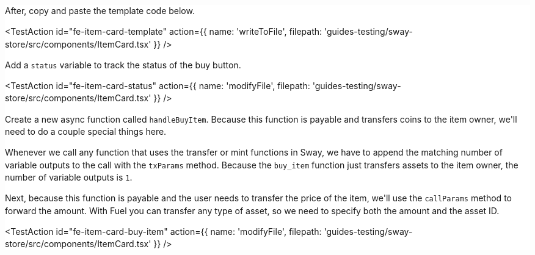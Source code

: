 After, copy and paste the template code below.

<TestAction
id="fe-item-card-template"
action={{
  name: 'writeToFile',
  filepath: 'guides-testing/sway-store/src/components/ItemCard.tsx'
}}
/>

<CodeImport
  file="../../examples/intro-to-sway/sway-store/src/components/ItemCard.tsx"
  comment="fe_item_card_template"
  commentType="//"
  lang="tsx"
/>

Add a `status` variable to track the status of the buy button.

<TestAction
id="fe-item-card-status"
action={{
  name: 'modifyFile',
  filepath: 'guides-testing/sway-store/src/components/ItemCard.tsx'
}}
/>

<CodeImport
  file="../../examples/intro-to-sway/sway-store/src/components/ItemCard.tsx"
  comment="fe_item_card_status"
  commentType="//"
  lang="tsx"
/>

Create a new async function called `handleBuyItem`.
Because this function is payable and transfers coins to the item owner, we'll need to do a couple special things here.

Whenever we call any function that uses the transfer or mint functions in Sway, we have to append the matching number of variable outputs to the call with the `txParams` method. Because the `buy_item` function just transfers assets to the item owner, the number of variable outputs is `1`.

Next, because this function is payable and the user needs to transfer the price of the item, we'll use the `callParams` method to forward the amount. With Fuel you can transfer any type of asset, so we need to specify both the amount and the asset ID.

<TestAction
id="fe-item-card-buy-item"
action={{
  name: 'modifyFile',
  filepath: 'guides-testing/sway-store/src/components/ItemCard.tsx'
}}
/>

<CodeImport
  file="../../examples/intro-to-sway/sway-store/src/components/ItemCard.tsx"
  comment="fe_item_card_buy_item"
  commentType="//"
  lang="tsx"
/>
